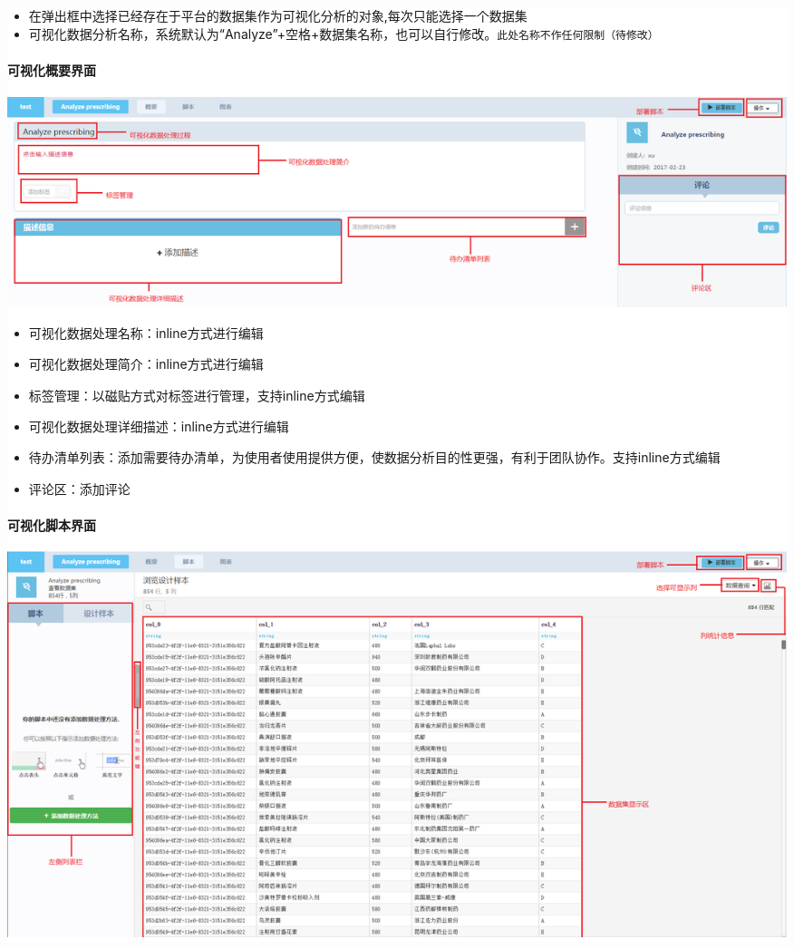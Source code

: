 * 在弹出框中选择已经存在于平台的数据集作为可视化分析的对象,每次只能选择一个数据集
* 可视化数据分析名称，系统默认为“Analyze”+空格+数据集名称，也可以自行修改。`此处名称不作任何限制（待修改）`


#### 可视化概要界面

![](images/visualization-summary-page.png)

* 可视化数据处理名称：inline方式进行编辑

* 可视化数据处理简介：inline方式进行编辑

* 标签管理：以磁贴方式对标签进行管理，支持inline方式编辑

* 可视化数据处理详细描述：inline方式进行编辑

* 待办清单列表：添加需要待办清单，为使用者使用提供方便，使数据分析目的性更强，有利于团队协作。支持inline方式编辑

* 评论区：添加评论



#### 可视化脚本界面

![](images/visualization-script-page.png)
